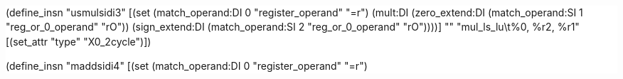 (define_insn "usmulsidi3"
  [(set (match_operand:DI 0 "register_operand" "=r")
	(mult:DI (zero_extend:DI
		  (match_operand:SI 1 "reg_or_0_operand" "rO"))
		 (sign_extend:DI
		  (match_operand:SI 2 "reg_or_0_operand" "rO"))))]
  ""
  "mul_ls_lu\t%0, %r2, %r1"
  [(set_attr "type" "X0_2cycle")])
  
(define_insn "maddsidi4"
  [(set (match_operand:DI 0 "register_operand" "=r")
